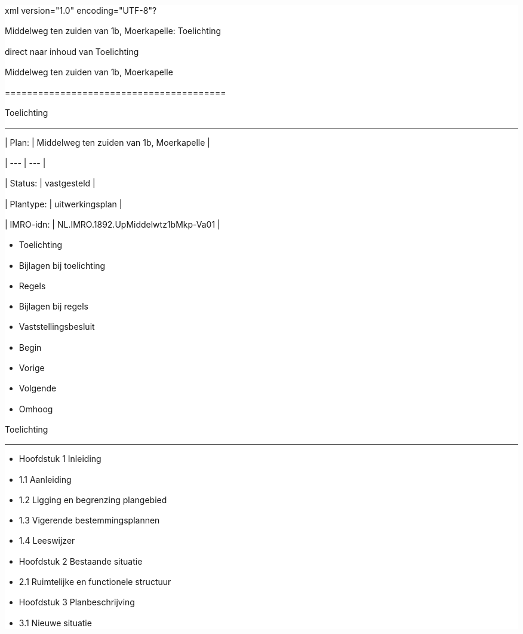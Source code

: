 xml version\="1\.0" encoding\="UTF\-8"?

Middelweg ten zuiden van 1b, Moerkapelle: Toelichting

direct naar inhoud van Toelichting

Middelweg ten zuiden van 1b, Moerkapelle

========================================

Toelichting

-----------

| Plan: | Middelweg ten zuiden van 1b, Moerkapelle |

| --- | --- |

| Status: | vastgesteld |

| Plantype: | uitwerkingsplan |

| IMRO\-idn: | NL.IMRO.1892\.UpMiddelwtz1bMkp\-Va01 |

* Toelichting

* Bijlagen bij toelichting

* Regels

* Bijlagen bij regels

* Vaststellingsbesluit

* Begin

* Vorige

* Volgende

* Omhoog

Toelichting

-----------

* Hoofdstuk 1 Inleiding

+ 1\.1 Aanleiding

+ 1\.2 Ligging en begrenzing plangebied

+ 1\.3 Vigerende bestemmingsplannen

+ 1\.4 Leeswijzer

* Hoofdstuk 2 Bestaande situatie

+ 2\.1 Ruimtelijke en functionele structuur

* Hoofdstuk 3 Planbeschrijving

+ 3\.1 Nieuwe situatie
